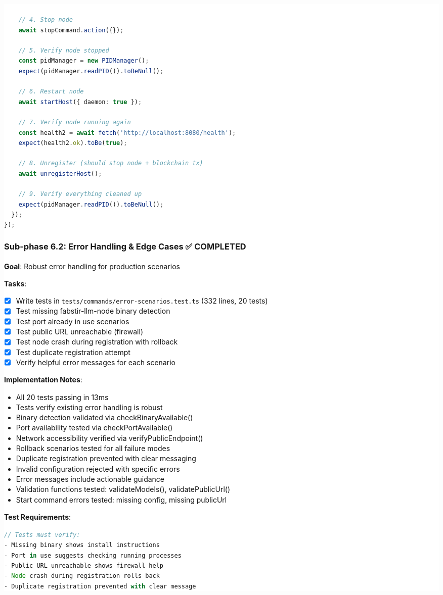 ```typescript

    // 4. Stop node
    await stopCommand.action({});

    // 5. Verify node stopped
    const pidManager = new PIDManager();
    expect(pidManager.readPID()).toBeNull();

    // 6. Restart node
    await startHost({ daemon: true });

    // 7. Verify node running again
    const health2 = await fetch('http://localhost:8080/health');
    expect(health2.ok).toBe(true);

    // 8. Unregister (should stop node + blockchain tx)
    await unregisterHost();

    // 9. Verify everything cleaned up
    expect(pidManager.readPID()).toBeNull();
  });
});
```

### Sub-phase 6.2: Error Handling & Edge Cases ✅ COMPLETED
**Goal**: Robust error handling for production scenarios

**Tasks**:
- [x] Write tests in `tests/commands/error-scenarios.test.ts` (332 lines, 20 tests)
- [x] Test missing fabstir-llm-node binary detection
- [x] Test port already in use scenarios
- [x] Test public URL unreachable (firewall)
- [x] Test node crash during registration with rollback
- [x] Test duplicate registration attempt
- [x] Verify helpful error messages for each scenario

**Implementation Notes**:
- All 20 tests passing in 13ms
- Tests verify existing error handling is robust
- Binary detection validated via checkBinaryAvailable()
- Port availability tested via checkPortAvailable()
- Network accessibility verified via verifyPublicEndpoint()
- Rollback scenarios tested for all failure modes
- Duplicate registration prevented with clear messaging
- Invalid configuration rejected with specific errors
- Error messages include actionable guidance
- Validation functions tested: validateModels(), validatePublicUrl()
- Start command errors tested: missing config, missing publicUrl

**Test Requirements**:
```typescript
// Tests must verify:
- Missing binary shows install instructions
- Port in use suggests checking running processes
- Public URL unreachable shows firewall help
- Node crash during registration rolls back
- Duplicate registration prevented with clear message
```
